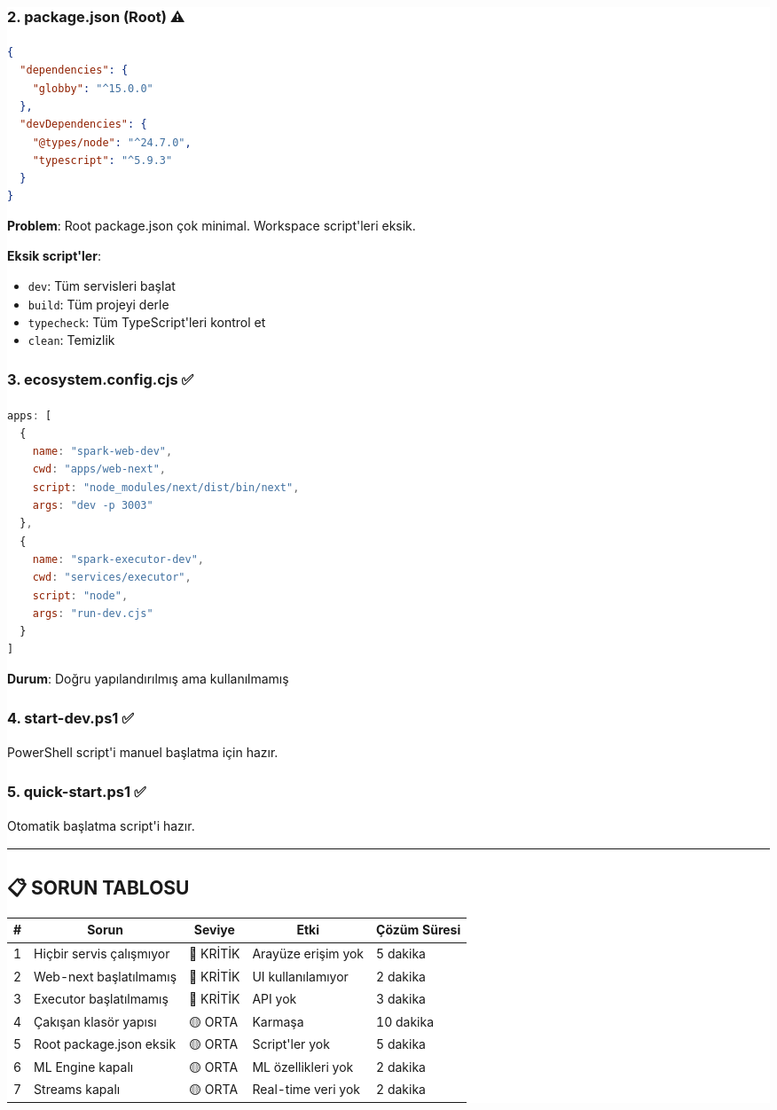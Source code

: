 ### 2. package.json (Root) ⚠️
```json
{
  "dependencies": {
    "globby": "^15.0.0"
  },
  "devDependencies": {
    "@types/node": "^24.7.0",
    "typescript": "^5.9.3"
  }
}
```
**Problem**: Root package.json çok minimal. Workspace script'leri eksik.

**Eksik script'ler**:
- `dev`: Tüm servisleri başlat
- `build`: Tüm projeyi derle
- `typecheck`: Tüm TypeScript'leri kontrol et
- `clean`: Temizlik

### 3. ecosystem.config.cjs ✅
```javascript
apps: [
  {
    name: "spark-web-dev",
    cwd: "apps/web-next",
    script: "node_modules/next/dist/bin/next",
    args: "dev -p 3003"
  },
  {
    name: "spark-executor-dev",
    cwd: "services/executor",
    script: "node",
    args: "run-dev.cjs"
  }
]
```
**Durum**: Doğru yapılandırılmış ama kullanılmamış

### 4. start-dev.ps1 ✅
PowerShell script'i manuel başlatma için hazır.

### 5. quick-start.ps1 ✅
Otomatik başlatma script'i hazır.

---

## 📋 SORUN TABLOSU

| # | Sorun | Seviye | Etki | Çözüm Süresi |
|---|-------|--------|------|--------------|
| 1 | Hiçbir servis çalışmıyor | 🔴 KRİTİK | Arayüze erişim yok | 5 dakika |
| 2 | Web-next başlatılmamış | 🔴 KRİTİK | UI kullanılamıyor | 2 dakika |
| 3 | Executor başlatılmamış | 🔴 KRİTİK | API yok | 3 dakika |
| 4 | Çakışan klasör yapısı | 🟡 ORTA | Karmaşa | 10 dakika |
| 5 | Root package.json eksik | 🟡 ORTA | Script'ler yok | 5 dakika |
| 6 | ML Engine kapalı | 🟡 ORTA | ML özellikleri yok | 2 dakika |
| 7 | Streams kapalı | 🟡 ORTA | Real-time veri yok | 2 dakika |